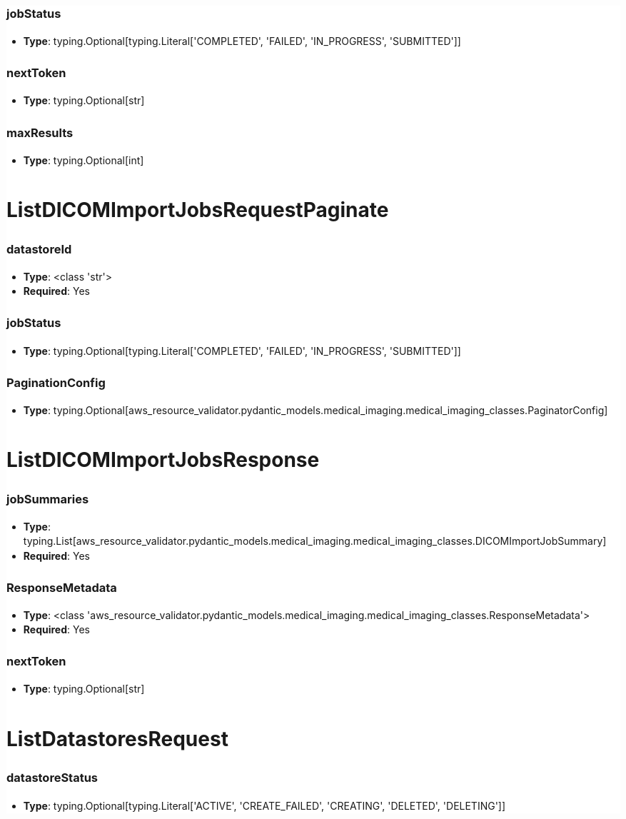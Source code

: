 ### jobStatus
- **Type**: typing.Optional[typing.Literal['COMPLETED', 'FAILED', 'IN_PROGRESS', 'SUBMITTED']]

### nextToken
- **Type**: typing.Optional[str]

### maxResults
- **Type**: typing.Optional[int]


# ListDICOMImportJobsRequestPaginate

### datastoreId
- **Type**: <class 'str'>
- **Required**: Yes

### jobStatus
- **Type**: typing.Optional[typing.Literal['COMPLETED', 'FAILED', 'IN_PROGRESS', 'SUBMITTED']]

### PaginationConfig
- **Type**: typing.Optional[aws_resource_validator.pydantic_models.medical_imaging.medical_imaging_classes.PaginatorConfig]


# ListDICOMImportJobsResponse

### jobSummaries
- **Type**: typing.List[aws_resource_validator.pydantic_models.medical_imaging.medical_imaging_classes.DICOMImportJobSummary]
- **Required**: Yes

### ResponseMetadata
- **Type**: <class 'aws_resource_validator.pydantic_models.medical_imaging.medical_imaging_classes.ResponseMetadata'>
- **Required**: Yes

### nextToken
- **Type**: typing.Optional[str]


# ListDatastoresRequest

### datastoreStatus
- **Type**: typing.Optional[typing.Literal['ACTIVE', 'CREATE_FAILED', 'CREATING', 'DELETED', 'DELETING']]

